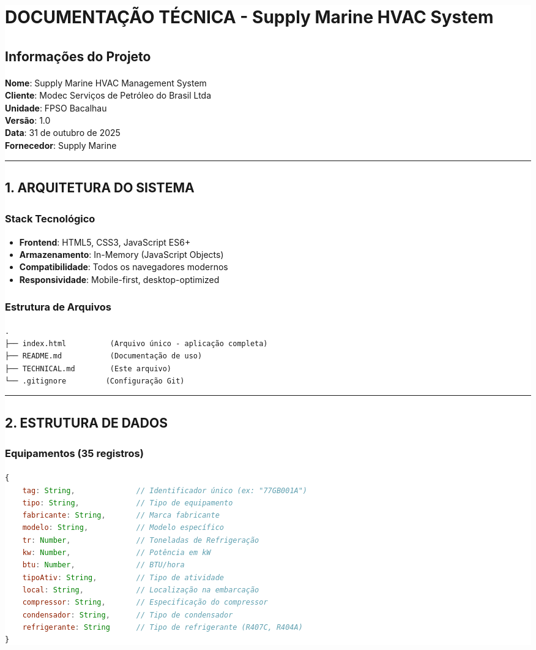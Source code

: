 # DOCUMENTAÇÃO TÉCNICA - Supply Marine HVAC System

## Informações do Projeto

**Nome**: Supply Marine HVAC Management System  
**Cliente**: Modec Serviços de Petróleo do Brasil Ltda  
**Unidade**: FPSO Bacalhau  
**Versão**: 1.0  
**Data**: 31 de outubro de 2025  
**Fornecedor**: Supply Marine  

---

## 1. ARQUITETURA DO SISTEMA

### Stack Tecnológico
- **Frontend**: HTML5, CSS3, JavaScript ES6+
- **Armazenamento**: In-Memory (JavaScript Objects)
- **Compatibilidade**: Todos os navegadores modernos
- **Responsividade**: Mobile-first, desktop-optimized

### Estrutura de Arquivos
```
.
├── index.html          (Arquivo único - aplicação completa)
├── README.md           (Documentação de uso)
├── TECHNICAL.md        (Este arquivo)
└── .gitignore         (Configuração Git)
```

---

## 2. ESTRUTURA DE DADOS

### Equipamentos (35 registros)
```javascript
{
    tag: String,              // Identificador único (ex: "77GB001A")
    tipo: String,             // Tipo de equipamento
    fabricante: String,       // Marca fabricante
    modelo: String,           // Modelo específico
    tr: Number,               // Toneladas de Refrigeração
    kw: Number,               // Potência em kW
    btu: Number,              // BTU/hora
    tipoAtiv: String,         // Tipo de atividade
    local: String,            // Localização na embarcação
    compressor: String,       // Especificação do compressor
    condensador: String,      // Tipo de condensador
    refrigerante: String      // Tipo de refrigerante (R407C, R404A)
}
```
